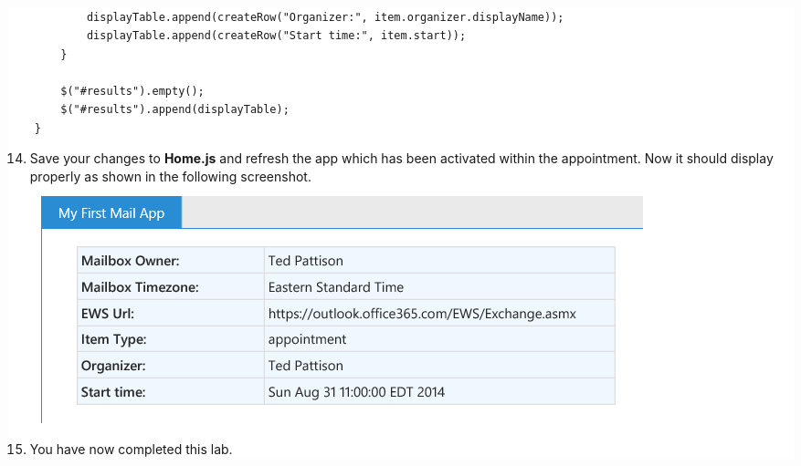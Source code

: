 		        displayTable.append(createRow("Organizer:", item.organizer.displayName));
		        displayTable.append(createRow("Start time:", item.start));
		    }
		
		    $("#results").empty();
		    $("#results").append(displayTable);
		}
14. Save your changes to **Home.js** and refresh the app which has been activated within the appointment. Now it should display properly as shown in the following screenshot.
<br/>![](Images/Fig17.png)

15. You have now completed this lab.